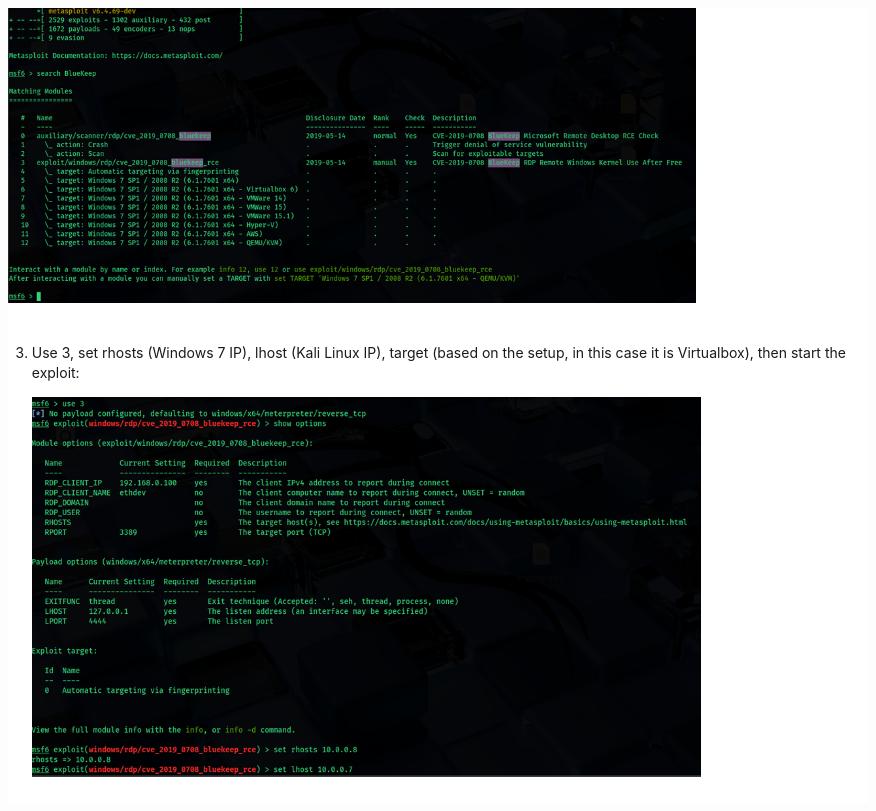    <img src="./Screenshots/Screenshot4.png" width=80% height=80%><br><br>

3. Use 3, set rhosts (Windows 7 IP), lhost (Kali Linux IP), target (based on the setup, in this case it is Virtualbox), then start the exploit:

   <img src="./Screenshots/Screenshot5.png" width=80% height=80%><br><br>
